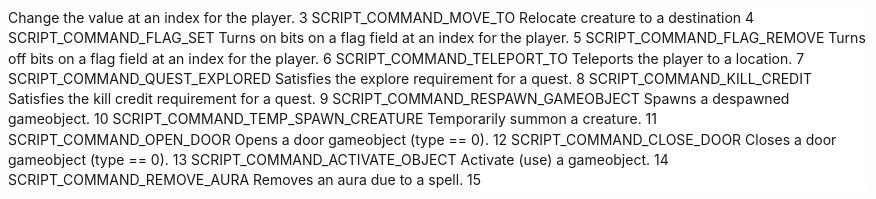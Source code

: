 <td>Change the value at an index for the player.</td>
</tr>
<tr class="even">
<td>3</td>
<td>SCRIPT_COMMAND_MOVE_TO</td>
<td>Relocate creature to a destination</td>
</tr>
<tr class="odd">
<td>4</td>
<td>SCRIPT_COMMAND_FLAG_SET</td>
<td>Turns on bits on a flag field at an index for the player.</td>
</tr>
<tr class="even">
<td>5</td>
<td>SCRIPT_COMMAND_FLAG_REMOVE</td>
<td>Turns off bits on a flag field at an index for the player.</td>
</tr>
<tr class="odd">
<td>6</td>
<td>SCRIPT_COMMAND_TELEPORT_TO</td>
<td>Teleports the player to a location.</td>
</tr>
<tr class="even">
<td>7</td>
<td>SCRIPT_COMMAND_QUEST_EXPLORED</td>
<td>Satisfies the explore requirement for a quest.</td>
</tr>
<tr class="odd">
<td>8</td>
<td>SCRIPT_COMMAND_KILL_CREDIT</td>
<td>Satisfies the kill credit requirement for a quest.</td>
</tr>
<tr class="even">
<td>9</td>
<td>SCRIPT_COMMAND_RESPAWN_GAMEOBJECT</td>
<td>Spawns a despawned gameobject.</td>
</tr>
<tr class="odd">
<td>10</td>
<td>SCRIPT_COMMAND_TEMP_SPAWN_CREATURE</td>
<td>Temporarily summon a creature.</td>
</tr>
<tr class="even">
<td>11</td>
<td>SCRIPT_COMMAND_OPEN_DOOR</td>
<td>Opens a door gameobject (type == 0).</td>
</tr>
<tr class="odd">
<td>12</td>
<td>SCRIPT_COMMAND_CLOSE_DOOR</td>
<td>Closes a door gameobject (type == 0).</td>
</tr>
<tr class="even">
<td>13</td>
<td>SCRIPT_COMMAND_ACTIVATE_OBJECT</td>
<td>Activate (use) a gameobject.</td>
</tr>
<tr class="odd">
<td>14</td>
<td>SCRIPT_COMMAND_REMOVE_AURA</td>
<td>Removes an aura due to a spell.</td>
</tr>
<tr class="even">
<td>15</td>